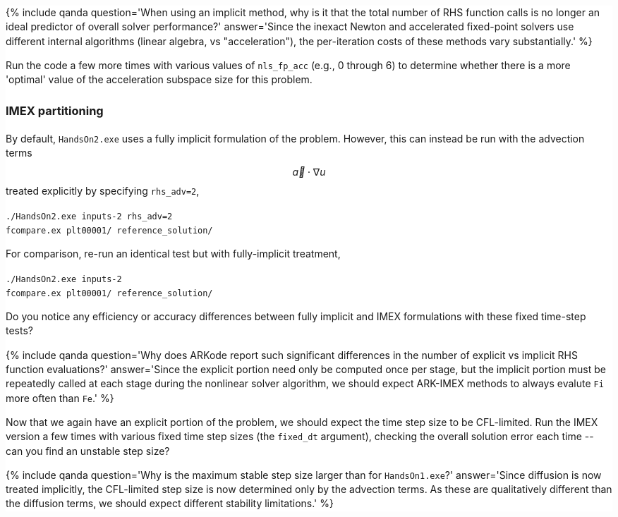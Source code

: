 {% include qanda
    question='When using an implicit method, why is it that the total
    number of RHS function calls is no longer an ideal predictor of
    overall solver performance?'
    answer='Since the inexact Newton and accelerated fixed-point
    solvers use different internal algorithms (linear algebra, vs
    "acceleration"), the per-iteration costs of these methods vary
    substantially.' %}

Run the code a few more times with various values of `nls_fp_acc`
(e.g., 0 through 6) to determine whether there is a more 'optimal'
value of the acceleration subspace size for this problem.



### IMEX partitioning

By default, `HandsOn2.exe` uses a fully implicit formulation of the
problem.  However, this can instead be run with the advection terms
$$\vec{a} \cdot \nabla u$$ treated explicitly by specifying
`rhs_adv=2`,
```bash
./HandsOn2.exe inputs-2 rhs_adv=2
fcompare.ex plt00001/ reference_solution/
```
For comparison, re-run an identical test but with fully-implicit
treatment,
```bash
./HandsOn2.exe inputs-2
fcompare.ex plt00001/ reference_solution/
```
Do you notice any efficiency or accuracy differences between fully
implicit and IMEX formulations with these fixed time-step tests?

{% include qanda
    question='Why does ARKode report such significant differences in
    the number of explicit vs implicit RHS function evaluations?'
    answer='Since the explicit portion need only be computed once per
    stage, but the implicit portion must be repeatedly called at each
    stage during the nonlinear solver algorithm, we should expect
    ARK-IMEX methods to always evalute `Fi` more often than `Fe`.' %}

Now that we again have an explicit portion of the problem, we should
expect the time step size to be CFL-limited.  Run the IMEX version a few times
with various fixed time step sizes (the `fixed_dt` argument), checking
the overall solution error each time -- can you find an unstable step size?

{% include qanda
    question='Why is the maximum stable step size larger than for
    `HandsOn1.exe`?'
    answer='Since diffusion is now treated implicitly, the CFL-limited
    step size is now determined only by the advection terms.  As these
    are qualitatively different than the diffusion terms, we should
    expect different stability limitations.' %}
